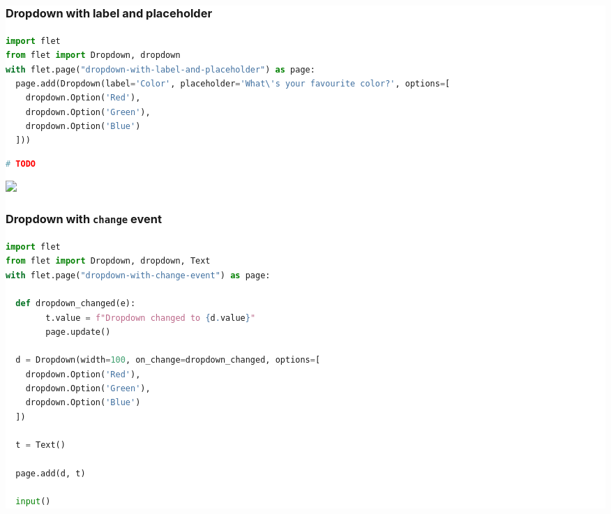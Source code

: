### Dropdown with label and placeholder

<Tabs groupId="language">
  <TabItem value="python" label="Python" default>

```python
import flet
from flet import Dropdown, dropdown
with flet.page("dropdown-with-label-and-placeholder") as page:
  page.add(Dropdown(label='Color', placeholder='What\'s your favourite color?', options=[
    dropdown.Option('Red'),
    dropdown.Option('Green'),
    dropdown.Option('Blue')
  ]))
```
  </TabItem>
  <TabItem value="powershell" label="PowerShell">

```powershell
# TODO
```

  </TabItem>
</Tabs>

<img src="/img/docs/controls/dropdown/dropdown-with-label-and-placeholder.png" width="25%" />

### Dropdown with `change` event

<Tabs groupId="language">
  <TabItem value="python" label="Python" default>

```python
import flet
from flet import Dropdown, dropdown, Text
with flet.page("dropdown-with-change-event") as page:

  def dropdown_changed(e):
        t.value = f"Dropdown changed to {d.value}" 
        page.update()

  d = Dropdown(width=100, on_change=dropdown_changed, options=[
    dropdown.Option('Red'),
    dropdown.Option('Green'),
    dropdown.Option('Blue')
  ])

  t = Text()

  page.add(d, t)

  input()

```
  </TabItem>
  <TabItem value="powershell" label="PowerShell">
